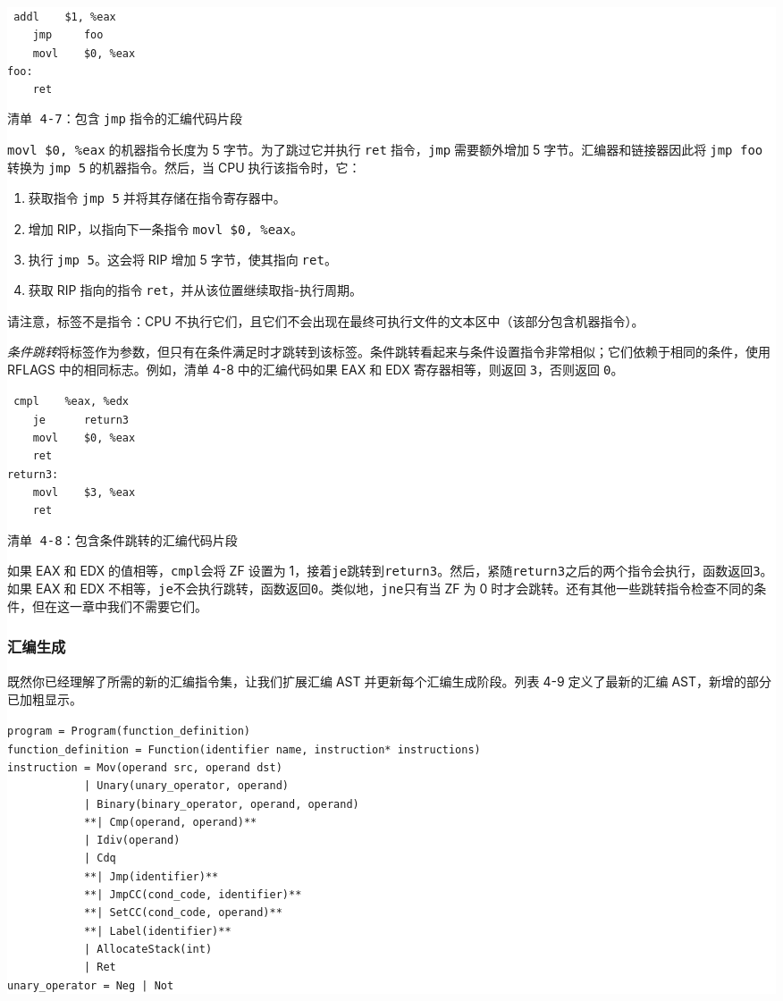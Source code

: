 ```
 addl    $1, %eax
    jmp     foo
    movl    $0, %eax
foo:
    ret
```

<samp class="SANS_Futura_Std_Book_Oblique_I_11">清单 4-7：包含</samp> <samp class="SANS_Futura_Std_Book_Oblique_I_11">jmp</samp> <samp class="SANS_Futura_Std_Book_Oblique_I_11">指令的汇编代码片段</samp>

<samp class="SANS_TheSansMonoCd_W5Regular_11">movl $0, %eax</samp> 的机器指令长度为 5 字节。为了跳过它并执行 <samp class="SANS_TheSansMonoCd_W5Regular_11">ret</samp> 指令，<samp class="SANS_TheSansMonoCd_W5Regular_11">jmp</samp> 需要额外增加 5 字节。汇编器和链接器因此将 <samp class="SANS_TheSansMonoCd_W5Regular_11">jmp foo</samp> 转换为 <samp class="SANS_TheSansMonoCd_W5Regular_11">jmp 5</samp> 的机器指令。然后，当 CPU 执行该指令时，它：

1.  获取指令 <samp class="SANS_TheSansMonoCd_W5Regular_11">jmp 5</samp> 并将其存储在指令寄存器中。

1.  增加 RIP，以指向下一条指令 <samp class="SANS_TheSansMonoCd_W5Regular_11">movl $0, %eax</samp>。

1.  执行 <samp class="SANS_TheSansMonoCd_W5Regular_11">jmp 5</samp>。这会将 RIP 增加 5 字节，使其指向 <samp class="SANS_TheSansMonoCd_W5Regular_11">ret</samp>。

1.  获取 RIP 指向的指令 <samp class="SANS_TheSansMonoCd_W5Regular_11">ret</samp>，并从该位置继续取指-执行周期。

请注意，标签不是指令：CPU 不执行它们，且它们不会出现在最终可执行文件的文本区中（该部分包含机器指令）。

*条件跳转*将标签作为参数，但只有在条件满足时才跳转到该标签。条件跳转看起来与条件设置指令非常相似；它们依赖于相同的条件，使用 RFLAGS 中的相同标志。例如，清单 4-8 中的汇编代码如果 EAX 和 EDX 寄存器相等，则返回 <samp class="SANS_TheSansMonoCd_W5Regular_11">3</samp>，否则返回 <samp class="SANS_TheSansMonoCd_W5Regular_11">0</samp>。

```
 cmpl    %eax, %edx
    je      return3
    movl    $0, %eax
    ret
return3:
    movl    $3, %eax
    ret
```

<samp class="SANS_Futura_Std_Book_Oblique_I_11">清单 4-8：包含条件跳转的汇编代码片段</samp>

如果 EAX 和 EDX 的值相等，<samp class="SANS_TheSansMonoCd_W5Regular_11">cmpl</samp>会将 ZF 设置为 1，接着<samp class="SANS_TheSansMonoCd_W5Regular_11">je</samp>跳转到<samp class="SANS_TheSansMonoCd_W5Regular_11">return3</samp>。然后，紧随<samp class="SANS_TheSansMonoCd_W5Regular_11">return3</samp>之后的两个指令会执行，函数返回<samp class="SANS_TheSansMonoCd_W5Regular_11">3</samp>。如果 EAX 和 EDX 不相等，<samp class="SANS_TheSansMonoCd_W5Regular_11">je</samp>不会执行跳转，函数返回<samp class="SANS_TheSansMonoCd_W5Regular_11">0</samp>。类似地，<samp class="SANS_TheSansMonoCd_W5Regular_11">jne</samp>只有当 ZF 为 0 时才会跳转。还有其他一些跳转指令检查不同的条件，但在这一章中我们不需要它们。

### <samp class="SANS_Futura_Std_Bold_B_11">汇编生成</samp>

既然你已经理解了所需的新的汇编指令集，让我们扩展汇编 AST 并更新每个汇编生成阶段。列表 4-9 定义了最新的汇编 AST，新增的部分已加粗显示。

```
program = Program(function_definition)
function_definition = Function(identifier name, instruction* instructions)
instruction = Mov(operand src, operand dst)
            | Unary(unary_operator, operand)
            | Binary(binary_operator, operand, operand)
            **| Cmp(operand, operand)**
            | Idiv(operand)
            | Cdq
            **| Jmp(identifier)**
            **| JmpCC(cond_code, identifier)**
            **| SetCC(cond_code, operand)**
            **| Label(identifier)**
            | AllocateStack(int)
            | Ret
unary_operator = Neg | Not
```